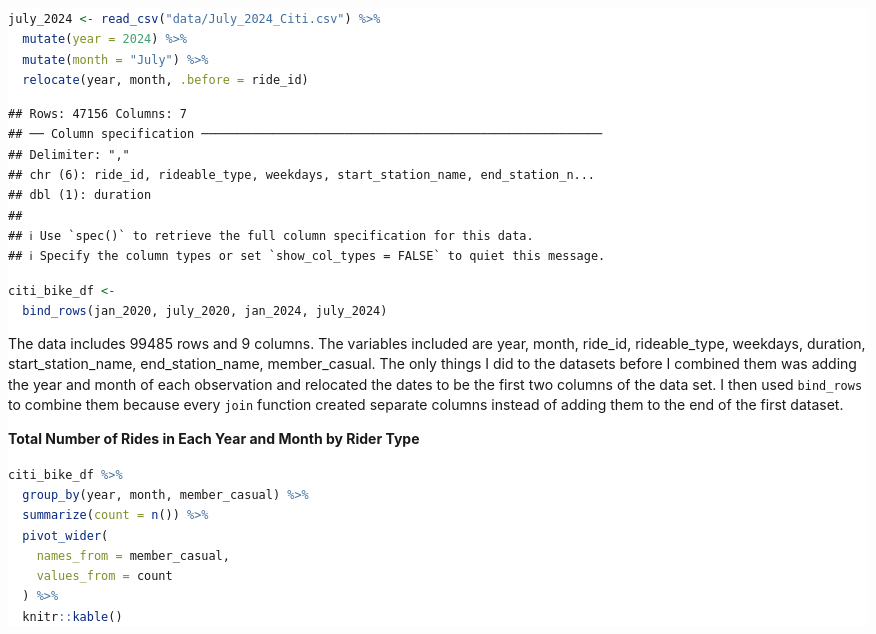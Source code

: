 ``` r
july_2024 <- read_csv("data/July_2024_Citi.csv") %>% 
  mutate(year = 2024) %>% 
  mutate(month = "July") %>% 
  relocate(year, month, .before = ride_id)
```

    ## Rows: 47156 Columns: 7
    ## ── Column specification ────────────────────────────────────────────────────────
    ## Delimiter: ","
    ## chr (6): ride_id, rideable_type, weekdays, start_station_name, end_station_n...
    ## dbl (1): duration
    ## 
    ## ℹ Use `spec()` to retrieve the full column specification for this data.
    ## ℹ Specify the column types or set `show_col_types = FALSE` to quiet this message.

``` r
citi_bike_df <- 
  bind_rows(jan_2020, july_2020, jan_2024, july_2024) 
```

The data includes 99485 rows and 9 columns. The variables included are
year, month, ride_id, rideable_type, weekdays, duration,
start_station_name, end_station_name, member_casual. The only things I
did to the datasets before I combined them was adding the year and month
of each observation and relocated the dates to be the first two columns
of the data set. I then used `bind_rows` to combine them because every
`join` function created separate columns instead of adding them to the
end of the first dataset.

**Total Number of Rides in Each Year and Month by Rider Type**

``` r
citi_bike_df %>% 
  group_by(year, month, member_casual) %>% 
  summarize(count = n()) %>% 
  pivot_wider(
    names_from = member_casual,
    values_from = count
  ) %>% 
  knitr::kable()
```
